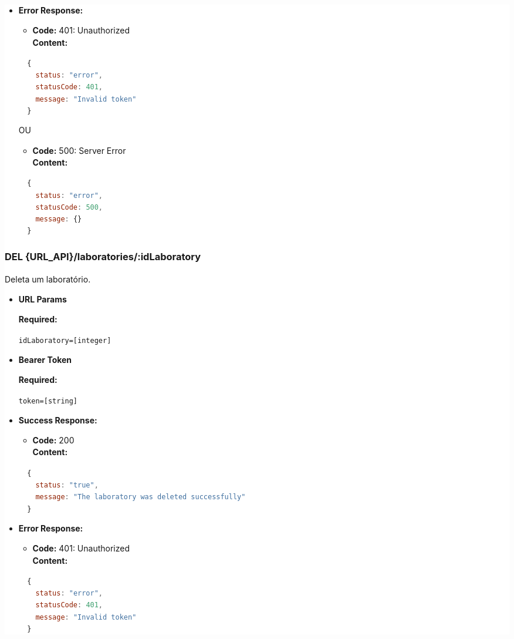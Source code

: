 * **Error Response:**

  * **Code:** 401: Unauthorized <br />
    **Content:** 
  ```javascript
    {
      status: "error",
      statusCode: 401,
      message: "Invalid token"
    }
  ```

  OU

  * **Code:** 500: Server Error <br />
    **Content:** 
  ```javascript
    {
      status: "error",
      statusCode: 500,
      message: {}
    }
  ```

### DEL {URL_API}/laboratories/:idLaboratory

Deleta um laboratório.

*  **URL Params**

   **Required:**
 
   `idLaboratory=[integer]`

*  **Bearer Token**

   **Required:**
 
   `token=[string]`
   
* **Success Response:**

  * **Code:** 200 <br />
    **Content:** 
  ```javascript
    {
      status: "true",
      message: "The laboratory was deleted successfully"
    }
  ```
  
* **Error Response:**

  * **Code:** 401: Unauthorized <br />
    **Content:** 
  ```javascript
    {
      status: "error",
      statusCode: 401,
      message: "Invalid token"
    }
  ```
